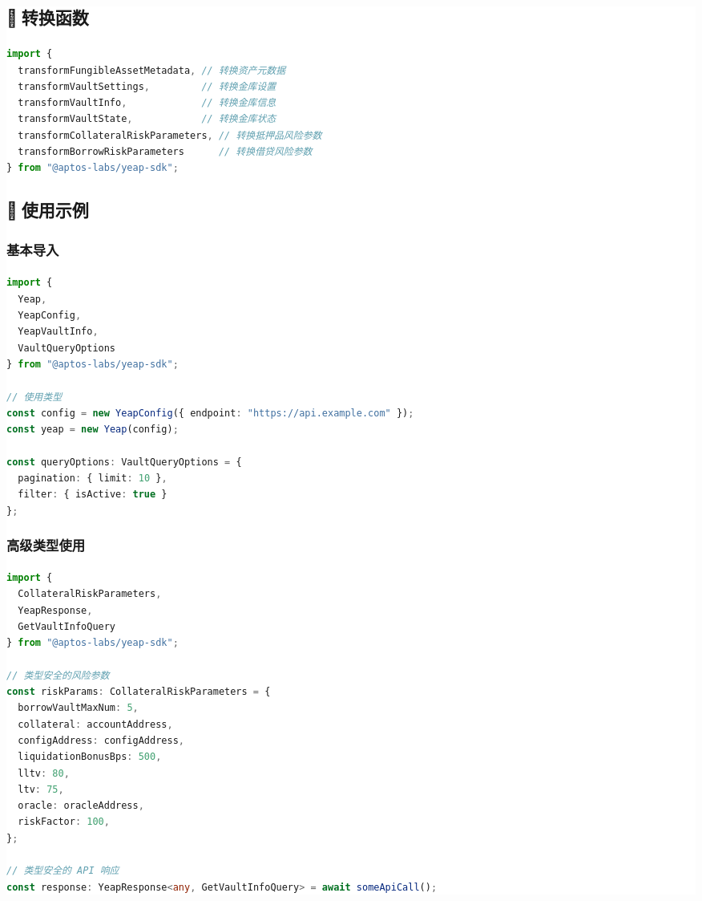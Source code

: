 ## 🔄 转换函数

```typescript
import { 
  transformFungibleAssetMetadata, // 转换资产元数据
  transformVaultSettings,         // 转换金库设置
  transformVaultInfo,             // 转换金库信息
  transformVaultState,            // 转换金库状态
  transformCollateralRiskParameters, // 转换抵押品风险参数
  transformBorrowRiskParameters      // 转换借贷风险参数
} from "@aptos-labs/yeap-sdk";
```

## 📝 使用示例

### 基本导入
```typescript
import { 
  Yeap, 
  YeapConfig,
  YeapVaultInfo,
  VaultQueryOptions 
} from "@aptos-labs/yeap-sdk";

// 使用类型
const config = new YeapConfig({ endpoint: "https://api.example.com" });
const yeap = new Yeap(config);

const queryOptions: VaultQueryOptions = {
  pagination: { limit: 10 },
  filter: { isActive: true }
};
```

### 高级类型使用
```typescript
import { 
  CollateralRiskParameters,
  YeapResponse,
  GetVaultInfoQuery 
} from "@aptos-labs/yeap-sdk";

// 类型安全的风险参数
const riskParams: CollateralRiskParameters = {
  borrowVaultMaxNum: 5,
  collateral: accountAddress,
  configAddress: configAddress,
  liquidationBonusBps: 500,
  lltv: 80,
  ltv: 75,
  oracle: oracleAddress,
  riskFactor: 100,
};

// 类型安全的 API 响应
const response: YeapResponse<any, GetVaultInfoQuery> = await someApiCall();
```
